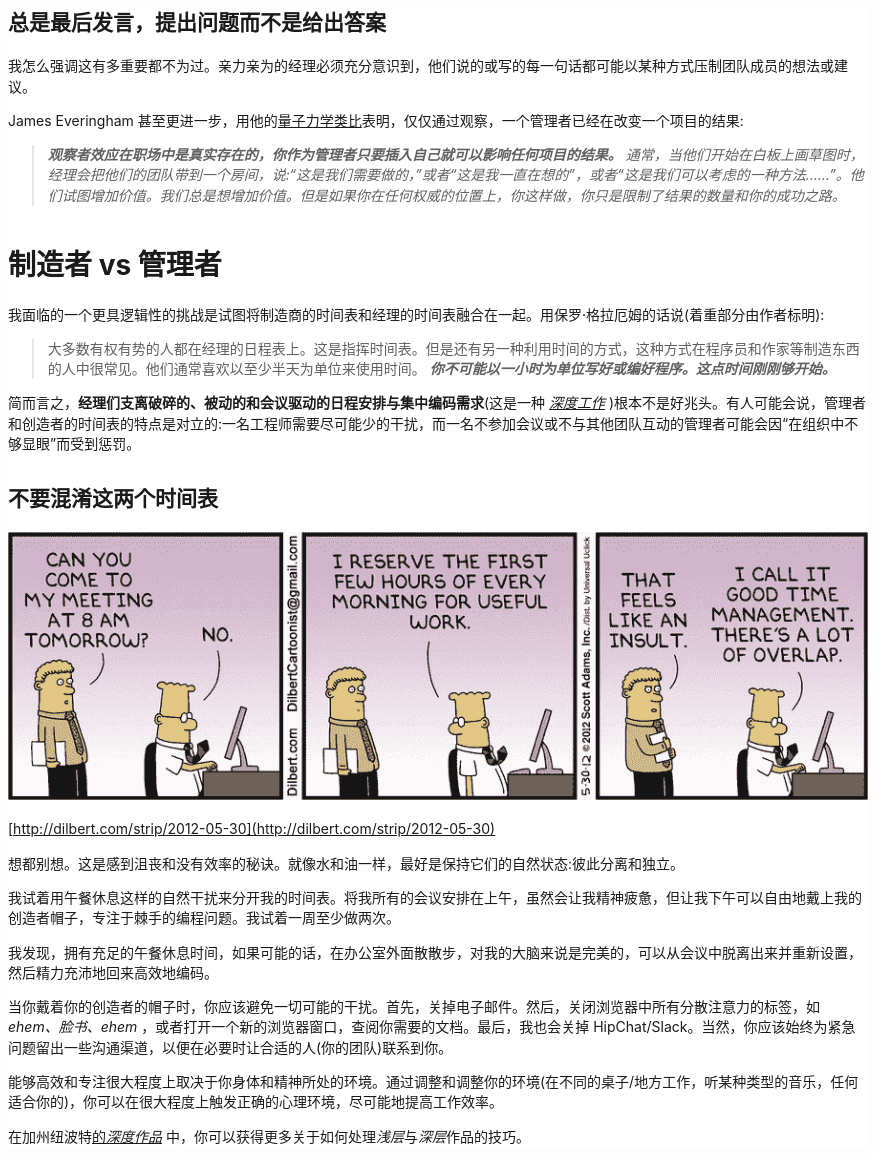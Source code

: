 
## 总是最后发言，提出问题而不是给出答案

我怎么强调这有多重要都不为过。亲力亲为的经理必须充分意识到，他们说的或写的每一句话都可能以某种方式压制团队成员的想法或建议。

James Everingham 甚至更进一步，用他的[量子力学类比](http://firstround.com/review/the-principles-of-quantum-team-management/)表明，仅仅通过观察，一个管理者已经在改变一个项目的结果:

> ***观察者效应在职场中是真实存在的，你作为管理者只要插入自己就可以影响任何项目的结果。*** *通常，当他们开始在白板上画草图时，经理会把他们的团队带到一个房间，说:“这是我们需要做的，”或者“这是我一直在想的”，或者“这是我们可以考虑的一种方法……”。他们试图增加价值。我们总是想增加价值。但是如果你在任何权威的位置上，你这样做，你只是限制了结果的数量和你的成功之路。*

# 制造者 vs 管理者

我面临的一个更具逻辑性的挑战是试图将制造商的时间表和经理的时间表融合在一起。用保罗·格拉厄姆的话说(着重部分由作者标明):

> 大多数有权有势的人都在经理的日程表上。这是指挥时间表。但是还有另一种利用时间的方式，这种方式在程序员和作家等制造东西的人中很常见。他们通常喜欢以至少半天为单位来使用时间。 ***你不可能以一小时为单位写好或编好程序。这点时间刚刚够开始。***

简而言之，**经理们支离破碎的、被动的和会议驱动的日程安排与集中编码需求**(这是一种 [*深度工作*](https://www.amazon.com/Deep-Work-Focused-Success-Distracted/dp/1455586692) )根本不是好兆头。有人可能会说，管理者和创造者的时间表的特点是对立的:一名工程师需要尽可能少的干扰，而一名不参加会议或不与其他团队互动的管理者可能会因“在组织中不够显眼”而受到惩罚。

## 不要混淆这两个时间表

![](img/7c781d2920a88d8a5cfe33e61cd25bd7.png)

[http://dilbert.com/strip/2012-05-30](http://dilbert.com/strip/2012-05-30)

想都别想。这是感到沮丧和没有效率的秘诀。就像水和油一样，最好是保持它们的自然状态:彼此分离和独立。

我试着用午餐休息这样的自然干扰来分开我的时间表。将我所有的会议安排在上午，虽然会让我精神疲惫，但让我下午可以自由地戴上我的创造者帽子，专注于棘手的编程问题。我试着一周至少做两次。

我发现，拥有充足的午餐休息时间，如果可能的话，在办公室外面散散步，对我的大脑来说是完美的，可以从会议中脱离出来并重新设置，然后精力充沛地回来高效地编码。

当你戴着你的创造者的帽子时，你应该避免一切可能的干扰。首先，关掉电子邮件。然后，关闭浏览器中所有分散注意力的标签，如 *ehem、脸书、ehem* ，或者打开一个新的浏览器窗口，查阅你需要的文档。最后，我也会关掉 HipChat/Slack。当然，你应该始终为紧急问题留出一些沟通渠道，以便在必要时让合适的人(你的团队)联系到你。

能够高效和专注很大程度上取决于你身体和精神所处的环境。通过调整和调整你的环境(在不同的桌子/地方工作，听某种类型的音乐，任何适合你的)，你可以在很大程度上触发正确的心理环境，尽可能地提高工作效率。

在加州纽波特[的*深度作品*](https://www.amazon.com/Deep-Work-Focused-Success-Distracted/dp/1455586692) 中，你可以获得更多关于如何处理*浅层*与*深层*作品的技巧。
